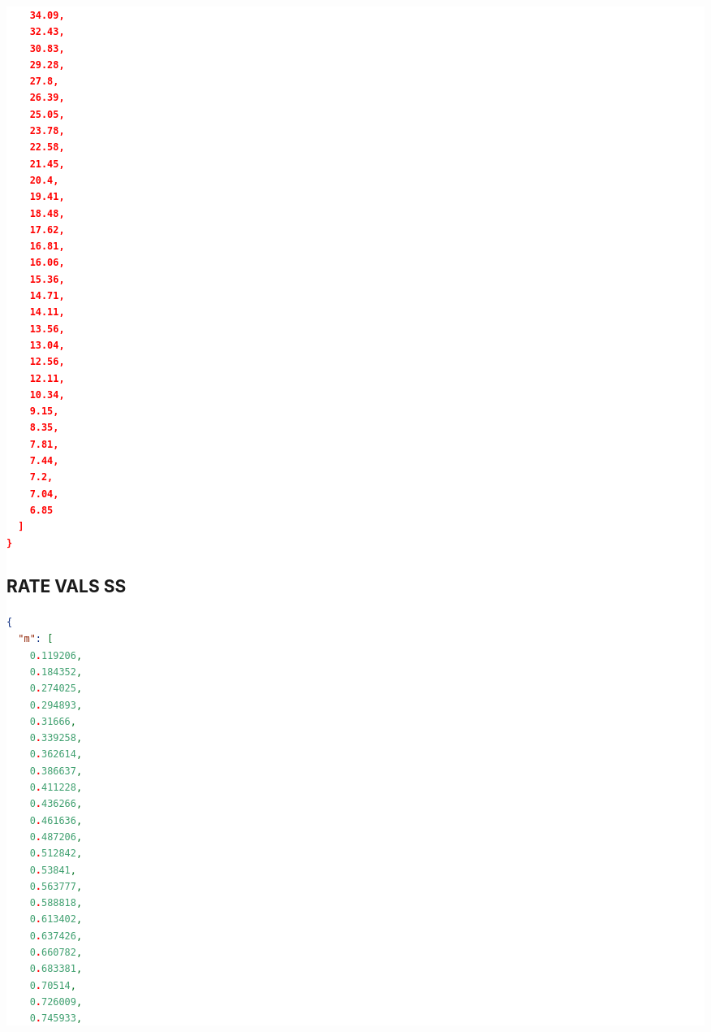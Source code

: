 ```json
    34.09,
    32.43,
    30.83,
    29.28,
    27.8,
    26.39,
    25.05,
    23.78,
    22.58,
    21.45,
    20.4,
    19.41,
    18.48,
    17.62,
    16.81,
    16.06,
    15.36,
    14.71,
    14.11,
    13.56,
    13.04,
    12.56,
    12.11,
    10.34,
    9.15,
    8.35,
    7.81,
    7.44,
    7.2,
    7.04,
    6.85
  ]
}
```

## RATE VALS SS

```json
{
  "m": [
    0.119206,
    0.184352,
    0.274025,
    0.294893,
    0.31666,
    0.339258,
    0.362614,
    0.386637,
    0.411228,
    0.436266,
    0.461636,
    0.487206,
    0.512842,
    0.53841,
    0.563777,
    0.588818,
    0.613402,
    0.637426,
    0.660782,
    0.683381,
    0.70514,
    0.726009,
    0.745933,
```